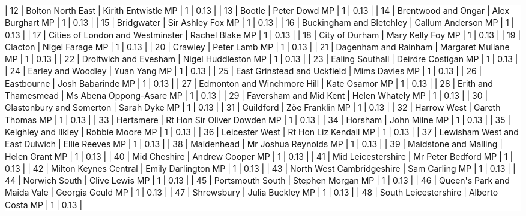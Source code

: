 | 12 | Bolton North East | Kirith Entwistle MP | 1 | 0.13 |
| 13 | Bootle | Peter Dowd MP | 1 | 0.13 |
| 14 | Brentwood and Ongar | Alex Burghart MP | 1 | 0.13 |
| 15 | Bridgwater | Sir Ashley Fox MP | 1 | 0.13 |
| 16 | Buckingham and Bletchley | Callum Anderson MP | 1 | 0.13 |
| 17 | Cities of London and Westminster | Rachel Blake MP | 1 | 0.13 |
| 18 | City of Durham | Mary Kelly Foy MP | 1 | 0.13 |
| 19 | Clacton | Nigel Farage MP | 1 | 0.13 |
| 20 | Crawley | Peter Lamb MP | 1 | 0.13 |
| 21 | Dagenham and Rainham | Margaret Mullane MP | 1 | 0.13 |
| 22 | Droitwich and Evesham | Nigel Huddleston MP | 1 | 0.13 |
| 23 | Ealing Southall | Deirdre Costigan MP | 1 | 0.13 |
| 24 | Earley and Woodley | Yuan Yang MP | 1 | 0.13 |
| 25 | East Grinstead and Uckfield | Mims Davies MP | 1 | 0.13 |
| 26 | Eastbourne | Josh Babarinde MP | 1 | 0.13 |
| 27 | Edmonton and Winchmore Hill | Kate Osamor MP | 1 | 0.13 |
| 28 | Erith and Thamesmead | Ms Abena Oppong-Asare MP | 1 | 0.13 |
| 29 | Faversham and Mid Kent | Helen Whately MP | 1 | 0.13 |
| 30 | Glastonbury and Somerton | Sarah Dyke MP | 1 | 0.13 |
| 31 | Guildford | Zöe Franklin MP | 1 | 0.13 |
| 32 | Harrow West | Gareth Thomas MP | 1 | 0.13 |
| 33 | Hertsmere | Rt Hon Sir Oliver Dowden MP | 1 | 0.13 |
| 34 | Horsham | John Milne MP | 1 | 0.13 |
| 35 | Keighley and Ilkley | Robbie Moore MP | 1 | 0.13 |
| 36 | Leicester West | Rt Hon Liz Kendall MP | 1 | 0.13 |
| 37 | Lewisham West and East Dulwich | Ellie Reeves MP | 1 | 0.13 |
| 38 | Maidenhead | Mr Joshua Reynolds MP | 1 | 0.13 |
| 39 | Maidstone and Malling | Helen Grant MP | 1 | 0.13 |
| 40 | Mid Cheshire | Andrew Cooper MP | 1 | 0.13 |
| 41 | Mid Leicestershire | Mr Peter Bedford MP | 1 | 0.13 |
| 42 | Milton Keynes Central | Emily Darlington MP | 1 | 0.13 |
| 43 | North West Cambridgeshire | Sam Carling MP | 1 | 0.13 |
| 44 | Norwich South | Clive Lewis MP | 1 | 0.13 |
| 45 | Portsmouth South | Stephen Morgan MP | 1 | 0.13 |
| 46 | Queen's Park and Maida Vale | Georgia Gould MP | 1 | 0.13 |
| 47 | Shrewsbury | Julia Buckley MP | 1 | 0.13 |
| 48 | South Leicestershire | Alberto Costa MP | 1 | 0.13 |
